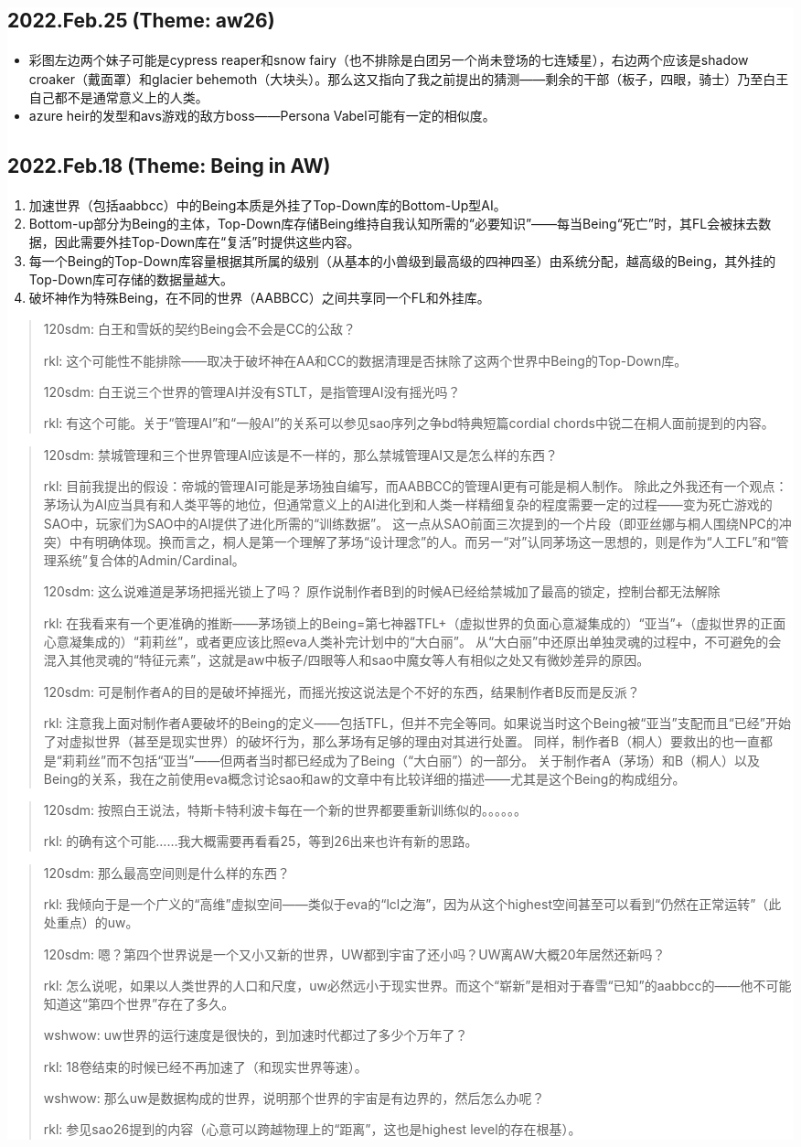 ## 2022.Feb.25 (Theme: aw26)

- 彩图左边两个妹子可能是cypress reaper和snow fairy（也不排除是白团另一个尚未登场的七连矮星），右边两个应该是shadow croaker（戴面罩）和glacier behemoth（大块头）。那么这又指向了我之前提出的猜测——剩余的干部（板子，四眼，骑士）乃至白王自己都不是通常意义上的人类。
- azure heir的发型和avs游戏的敌方boss——Persona Vabel可能有一定的相似度。

## 2022.Feb.18 (Theme: Being in AW)

1. 加速世界（包括aabbcc）中的Being本质是外挂了Top-Down库的Bottom-Up型AI。
2. Bottom-up部分为Being的主体，Top-Down库存储Being维持自我认知所需的“必要知识”——每当Being“死亡”时，其FL会被抹去数据，因此需要外挂Top-Down库在“复活”时提供这些内容。
3. 每一个Being的Top-Down库容量根据其所属的级别（从基本的小兽级到最高级的四神四圣）由系统分配，越高级的Being，其外挂的Top-Down库可存储的数据量越大。
4. 破坏神作为特殊Being，在不同的世界（AABBCC）之间共享同一个FL和外挂库。

> 120sdm: 白王和雪妖的契约Being会不会是CC的公敌？
> 
> rkl: 这个可能性不能排除——取决于破坏神在AA和CC的数据清理是否抹除了这两个世界中Being的Top-Down库。
> 
> 120sdm: 白王说三个世界的管理AI并没有STLT，是指管理AI没有摇光吗？
>
> rkl: 有这个可能。关于“管理AI”和“一般AI”的关系可以参见sao序列之争bd特典短篇cordial chords中锐二在桐人面前提到的内容。

> 120sdm: 禁城管理和三个世界管理AI应该是不一样的，那么禁城管理AI又是怎么样的东西？
> 
> rkl: 目前我提出的假设：帝城的管理AI可能是茅场独自编写，而AABBCC的管理AI更有可能是桐人制作。
> 除此之外我还有一个观点：茅场认为AI应当具有和人类平等的地位，但通常意义上的AI进化到和人类一样精细复杂的程度需要一定的过程——变为死亡游戏的SAO中，玩家们为SAO中的AI提供了进化所需的“训练数据”。
> 这一点从SAO前面三次提到的一个片段（即亚丝娜与桐人围绕NPC的冲突）中有明确体现。换而言之，桐人是第一个理解了茅场“设计理念”的人。而另一“对”认同茅场这一思想的，则是作为“人工FL”和“管理系统”复合体的Admin/Cardinal。
>
> 120sdm: 这么说难道是茅场把摇光锁上了吗？ 原作说制作者B到的时候A已经给禁城加了最高的锁定，控制台都无法解除
>
> rkl: 在我看来有一个更准确的推断——茅场锁上的Being=第七神器TFL+（虚拟世界的负面心意凝集成的）“亚当”+（虚拟世界的正面心意凝集成的）“莉莉丝”，或者更应该比照eva人类补完计划中的“大白丽”。
> 从“大白丽”中还原出单独灵魂的过程中，不可避免的会混入其他灵魂的“特征元素”，这就是aw中板子/四眼等人和sao中魔女等人有相似之处又有微妙差异的原因。
> 
> 120sdm: 可是制作者A的目的是破坏掉摇光，而摇光按这说法是个不好的东西，结果制作者B反而是反派？
> 
> rkl: 注意我上面对制作者A要破坏的Being的定义——包括TFL，但并不完全等同。如果说当时这个Being被“亚当”支配而且“已经”开始了对虚拟世界（甚至是现实世界）的破坏行为，那么茅场有足够的理由对其进行处置。
> 同样，制作者B（桐人）要救出的也一直都是“莉莉丝”而不包括“亚当”——但两者当时都已经成为了Being（“大白丽”）的一部分。
> 关于制作者A（茅场）和B（桐人）以及Being的关系，我在之前使用eva概念讨论sao和aw的文章中有比较详细的描述——尤其是这个Being的构成组分。

> 120sdm: 按照白王说法，特斯卡特利波卡每在一个新的世界都要重新训练似的。。。。。。
>
> rkl: 的确有这个可能……我大概需要再看看25，等到26出来也许有新的思路。

> 120sdm: 那么最高空间则是什么样的东西？
> 
> rkl: 我倾向于是一个广义的“高维”虚拟空间——类似于eva的“lcl之海”，因为从这个highest空间甚至可以看到“仍然在正常运转”（此处重点）的uw。
> 
> 120sdm: 嗯？第四个世界说是一个又小又新的世界，UW都到宇宙了还小吗？UW离AW大概20年居然还新吗？
> 
> rkl: 怎么说呢，如果以人类世界的人口和尺度，uw必然远小于现实世界。而这个“崭新”是相对于春雪“已知”的aabbcc的——他不可能知道这“第四个世界”存在了多久。
> 
> wshwow: uw世界的运行速度是很快的，到加速时代都过了多少个万年了？
> 
> rkl: 18卷结束的时候已经不再加速了（和现实世界等速）。
>
> wshwow: 那么uw是数据构成的世界，说明那个世界的宇宙是有边界的，然后怎么办呢？
>
> rkl: 参见sao26提到的内容（心意可以跨越物理上的“距离”，这也是highest level的存在根基）。
